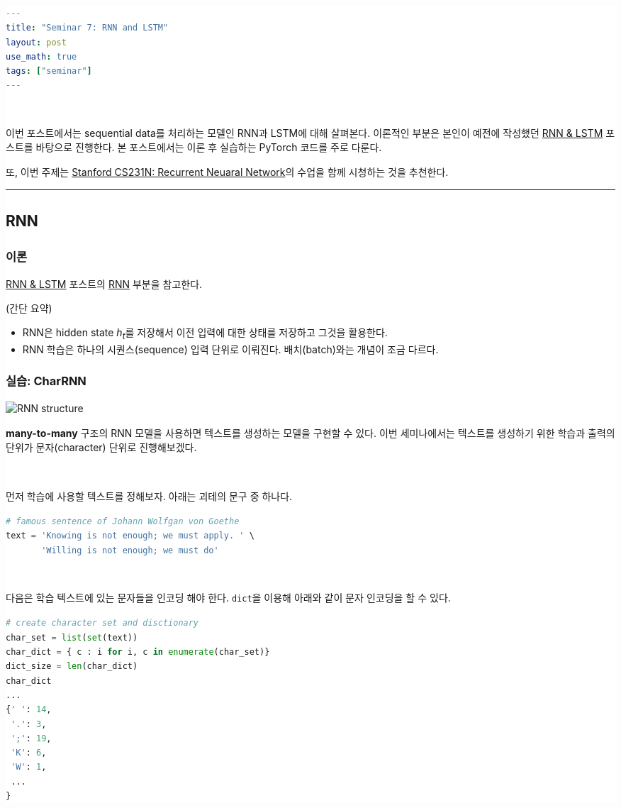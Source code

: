 ```yaml
---
title: "Seminar 7: RNN and LSTM"
layout: post
use_math: true
tags: ["seminar"]
---
```


<br/>

이번 포스트에서는 sequential data를 처리하는 모델인 RNN과 LSTM에 대해 살펴본다. 이론적인 부분은 본인이 예전에 작성했던 [RNN & LSTM](https://bluehorn07.github.io/computer_science/2021/07/05/RNN-and-LSTM.html) 포스트를 바탕으로 진행한다. 본 포스트에서는 이론 후 실습하는 PyTorch 코드를 주로 다룬다.

또, 이번 주제는 [Stanford CS231N: Recurrent Neuaral Network](http://cs231n.stanford.edu/2017/syllabus.html#:~:text=Recurrent%20Neural%20Networks)의 수업을 함께 시청하는 것을 추천한다.

<hr/>

## RNN

### 이론

[RNN & LSTM](https://bluehorn07.github.io/computer_science/2021/07/05/RNN-and-LSTM.html) 포스트의 [RNN](https://bluehorn07.github.io/computer_science/2021/07/05/RNN-and-LSTM.html#rnn-recurrent-neural-network) 부분을 참고한다.

(간단 요약)

- RNN은 hidden state $h_t$를 저장해서 이전 입력에 대한 상태를 저장하고 그것을 활용한다.
- RNN 학습은 하나의 시퀀스(sequence) 입력 단위로 이뤄진다. 배치(batch)와는 개념이 조금 다르다.

### 실습: CharRNN

![RNN structure](https://i.stack.imgur.com/b4sus.jpg)

**many-to-many** 구조의 RNN 모델을 사용하면 텍스트를 생성하는 모델을 구현할 수 있다. 이번 세미나에서는 텍스트를 생성하기 위한 학습과 출력의 단위가 문자(character) 단위로 진행해보겠다.

<br/>

먼저 학습에 사용할 텍스트를 정해보자. 아래는 괴테의 문구 중 하나다.

```py
# famous sentence of Johann Wolfgan von Goethe
text = 'Knowing is not enough; we must apply. ' \
       'Willing is not enough; we must do'
```

<br/>

다음은 학습 텍스트에 있는 문자들을 인코딩 해야 한다. `dict`을 이용해 아래와 같이 문자 인코딩을 할 수 있다.

```py
# create character set and disctionary
char_set = list(set(text))
char_dict = { c : i for i, c in enumerate(char_set)}
dict_size = len(char_dict)
char_dict
...
{' ': 14,
 '.': 3,
 ';': 19,
 'K': 6,
 'W': 1,
 ...
}
```
